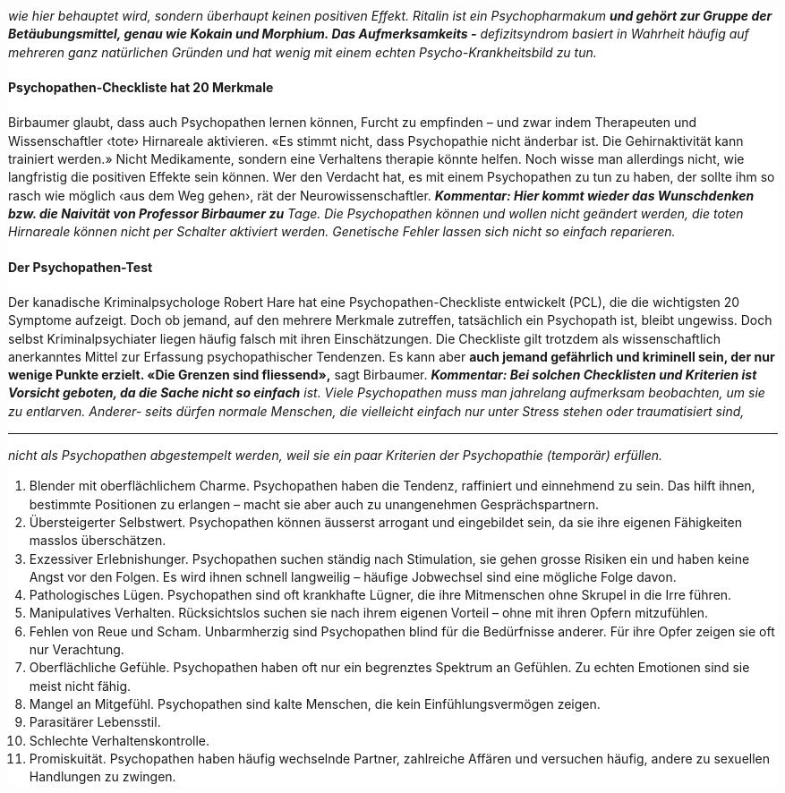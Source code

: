 _wie hier behauptet wird, sondern überhaupt keinen positiven Effekt. Ritalin ist ein Psychopharmakum_
**_und gehört zur Gruppe der Betäubungsmittel, genau wie Kokain und Morphium. Das Aufmerksamkeits -_**
_defizitsyndrom basiert in Wahrheit häufig auf mehreren ganz natürlichen Gründen und hat wenig mit_
_einem echten Psycho-Krankheitsbild zu tun._

#### Psychopathen-Checkliste hat 20 Merkmale
Birbaumer glaubt, dass auch Psychopathen lernen können, Furcht zu empfinden – und zwar indem
Therapeuten und Wissenschaftler ‹tote› Hirnareale aktivieren. «Es stimmt nicht, dass Psychopathie nicht
änderbar ist. Die Gehirnaktivität kann trainiert werden.» Nicht Medikamente, sondern eine Verhaltens therapie könnte helfen. Noch wisse man allerdings nicht, wie langfristig die positiven Effekte sein können.
Wer den Verdacht hat, es mit einem Psychopathen zu tun zu haben, der sollte ihm so rasch wie möglich
‹aus dem Weg gehen›, rät der Neurowissenschaftler.
**_Kommentar: Hier kommt wieder das Wunschdenken bzw. die Naivität von Professor Birbaumer zu_**
_Tage. Die Psychopathen können und wollen nicht geändert werden, die toten Hirnareale können nicht_
_per Schalter aktiviert werden. Genetische Fehler lassen sich nicht so einfach reparieren._

#### Der Psychopathen-Test
Der kanadische Kriminalpsychologe Robert Hare hat eine Psychopathen-Checkliste entwickelt (PCL),
die die wichtigsten 20 Symptome aufzeigt. Doch ob jemand, auf den mehrere Merkmale zutreffen,
tatsächlich ein Psychopath ist, bleibt ungewiss.
Doch selbst Kriminalpsychiater liegen häufig falsch mit ihren Einschätzungen. Die Checkliste gilt trotzdem als wissenschaftlich anerkanntes Mittel zur Erfassung psychopathischer Tendenzen. Es kann aber
**auch jemand gefährlich und kriminell sein, der nur wenige Punkte erzielt. «Die Grenzen sind fliessend»,**
sagt Birbaumer.
**_Kommentar: Bei solchen Checklisten und Kriterien ist Vorsicht geboten, da die Sache nicht so einfach_**
_ist. Viele Psychopathen muss man jahrelang aufmerksam beobachten, um sie zu entlarven. Anderer-_
_seits dürfen normale Menschen, die vielleicht einfach nur unter Stress stehen oder traumatisiert sind,_


-----

_nicht als Psychopathen abgestempelt werden, weil sie ein paar Kriterien der Psychopathie (temporär)_
_erfüllen._
1. Blender mit oberflächlichem Charme. Psychopathen haben die Tendenz, raffiniert und einnehmend
zu sein. Das hilft ihnen, bestimmte Positionen zu erlangen – macht sie aber auch zu unangenehmen
Gesprächspartnern.
2. Übersteigerter Selbstwert. Psychopathen können äusserst arrogant und eingebildet sein, da sie
ihre eigenen Fähigkeiten masslos überschätzen.
3. Exzessiver Erlebnishunger. Psychopathen suchen ständig nach Stimulation, sie gehen grosse Risiken
ein und haben keine Angst vor den Folgen. Es wird ihnen schnell langweilig – häufige Jobwechsel
sind eine mögliche Folge davon.
4. Pathologisches Lügen. Psychopathen sind oft krankhafte Lügner, die ihre Mitmenschen ohne Skrupel
in die Irre führen.
5. Manipulatives Verhalten. Rücksichtslos suchen sie nach ihrem eigenen Vorteil – ohne mit ihren
Opfern mitzufühlen.
6. Fehlen von Reue und Scham. Unbarmherzig sind Psychopathen blind für die Bedürfnisse anderer.
Für ihre Opfer zeigen sie oft nur Verachtung.
7. Oberflächliche Gefühle. Psychopathen haben oft nur ein begrenztes Spektrum an Gefühlen. Zu
echten Emotionen sind sie meist nicht fähig.
8. Mangel an Mitgefühl. Psychopathen sind kalte Menschen, die kein Einfühlungsvermögen zeigen.
9. Parasitärer Lebensstil.
10. Schlechte Verhaltenskontrolle.
11. Promiskuität. Psychopathen haben häufig wechselnde Partner, zahlreiche Affären und versuchen
häufig, andere zu sexuellen Handlungen zu zwingen.